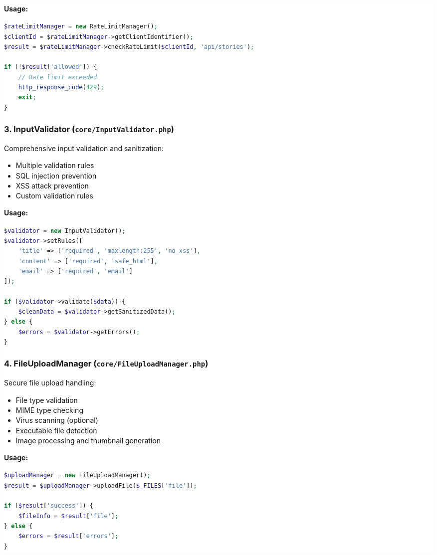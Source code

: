 **Usage:**

```php
$rateLimitManager = new RateLimitManager();
$clientId = $rateLimitManager->getClientIdentifier();
$result = $rateLimitManager->checkRateLimit($clientId, 'api/stories');

if (!$result['allowed']) {
    // Rate limit exceeded
    http_response_code(429);
    exit;
}
```

### 3. InputValidator (`core/InputValidator.php`)

Comprehensive input validation and sanitization:

- Multiple validation rules
- SQL injection prevention
- XSS attack prevention
- Custom validation rules

**Usage:**

```php
$validator = new InputValidator();
$validator->setRules([
    'title' => ['required', 'maxlength:255', 'no_xss'],
    'content' => ['required', 'safe_html'],
    'email' => ['required', 'email']
]);

if ($validator->validate($data)) {
    $cleanData = $validator->getSanitizedData();
} else {
    $errors = $validator->getErrors();
}
```

### 4. FileUploadManager (`core/FileUploadManager.php`)

Secure file upload handling:

- File type validation
- MIME type checking
- Virus scanning (optional)
- Executable file detection
- Image processing and thumbnail generation

**Usage:**

```php
$uploadManager = new FileUploadManager();
$result = $uploadManager->uploadFile($_FILES['file']);

if ($result['success']) {
    $fileInfo = $result['file'];
} else {
    $errors = $result['errors'];
}
```
